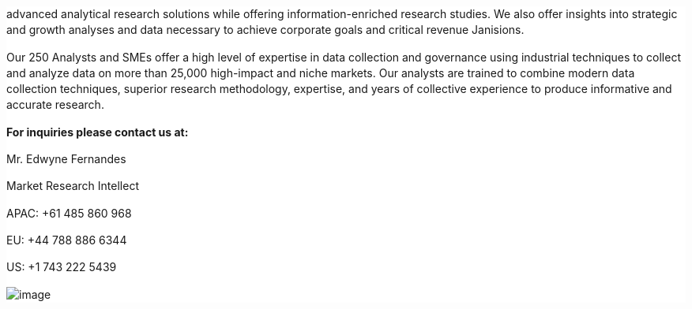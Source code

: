 advanced analytical research solutions while offering information-enriched research studies.&nbsp;</span>We also offer insights into strategic and growth analyses and data necessary to achieve corporate goals and critical revenue Janisions.</p><p><span class="">Our 250 Analysts and SMEs offer a high level of expertise in data collection and governance using industrial techniques to collect and analyze data on more than 25,000 high-impact and niche markets. Our analysts are trained to combine modern data collection techniques, superior research methodology, expertise, and years of collective experience to produce informative and accurate research.</span></p><p><strong>For inquiries please contact us at:</strong></p><p>Mr. Edwyne Fernandes</p><p>Market Research Intellect</p><p>APAC: +61 485 860 968</p><p>EU: +44 788 886 6344</p><p>US: +1 743 222 5439</p>
![image](https://github.com/user-attachments/assets/ca08fd4a-9407-443f-9c0c-fe76814805f5)
